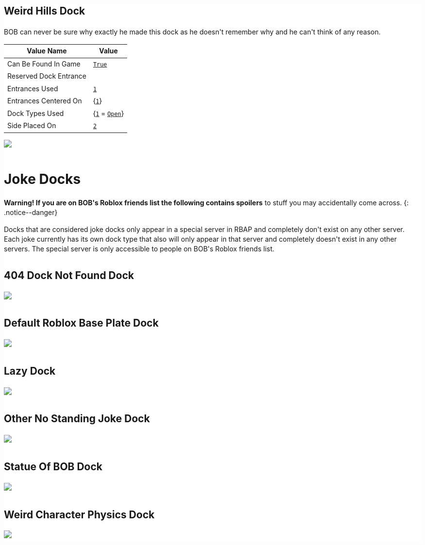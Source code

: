 ## Weird Hills Dock

BOB can never be sure why exactly he made this dock as he doesn't remember why and he can't think of any reason.

| Value Name             | Value |
|-|-|
| Can Be Found In Game   | [`True`](/RBAP-Wiki/Wiki/Value-Types#boolean) |
| Reserved Dock Entrance |  |
| Entrances Used         | [`1`](/RBAP-Wiki/Wiki/Value-Types#number) |
| Entrances Centered On  | {[`1`](/RBAP-Wiki/Wiki/Value-Types#number)} |
| Dock Types Used        | {[`1`](/RBAP-Wiki/Wiki/Value-Types#number) = [`Open`](/RBAP-Wiki/Wiki/Dock-Types#open)} |
| Side Placed On         | [`2`](/RBAP-Wiki/Wiki/Value-Types#number) |

![](/RBAP-Wiki/Assets/Images/Dock-Images/Weird%20Hills%20Dock.png)

# Joke Docks

**Warning! If you are on BOB's Roblox friends list the following contains spoilers** to stuff you may accidentally come across.
{: .notice--danger}

Docks that are considered joke docks only appear in a special server in RBAP and completely don't exist on any other server. Each joke currently has its own dock type that also will only appear in that server and completely doesn't exist in any other servers. The special server is only accessible to people on BOB's Roblox friends list.

## 404 Dock Not Found Dock

![](/RBAP-Wiki/Assets/Images/Dock-Images/Joke%20Docks/404%20Dock%20Not%20Found%20Dock.png)

## Default Roblox Base Plate Dock

![](/RBAP-Wiki/Assets/Images/Dock-Images/Joke%20Docks/Default%20Roblox%20Base%20Plate%20Dock.png)

## Lazy Dock

![](/RBAP-Wiki/Assets/Images/Dock-Images/Joke%20Docks/Lazy%20Dock.png)

## Other No Standing Joke Dock

![](/RBAP-Wiki/Assets/Images/Dock-Images/Joke%20Docks/Other%20No%20Standing%20Joke%20Dock.png)

## Statue Of BOB Dock

![](/RBAP-Wiki/Assets/Images/Dock-Images/Joke%20Docks/Statue%20Of%20BOB%20Dock.png)

## Weird Character Physics Dock

![](/RBAP-Wiki/Assets/Images/Dock-Images/Joke%20Docks/Weird%20Character%20Physics%20Dock.png)
